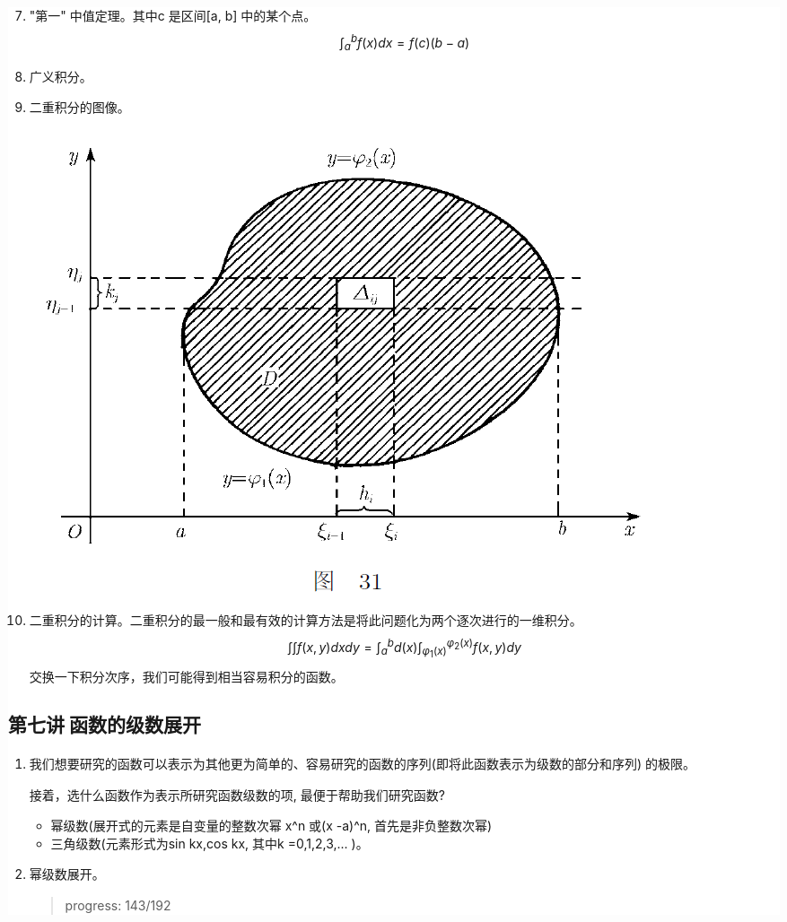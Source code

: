 7. "第一" 中值定理。其中c 是区间[a, b] 中的某个点。
   $$
   \int_a^bf(x)dx = f(c)(b-a) \tag{3}
   $$

8. 广义积分。

9. 二重积分的图像。

   ![](assets/double-integral.PNG)

10. 二重积分的计算。二重积分的最一般和最有效的计算方法是将此问题化为两个逐次进行的一维积分。
    $$
    \int\int f(x,y)dxdy =\int_a^bd(x)\int_{φ_1(x)}^{φ_2(x)}f(x,y)dy
    $$
    交换一下积分次序，我们可能得到相当容易积分的函数。

## 第七讲 函数的级数展开

1. 我们想要研究的函数可以表示为其他更为简单的、容易研究的函数的序列(即将此函数表示为级数的部分和序列) 的极限。

   接着，选什么函数作为表示所研究函数级数的项, 最便于帮助我们研究函数?

   - 幂级数(展开式的元素是自变量的整数次幂
     x^n 或(x -a)^n, 首先是非负整数次幂) 
   - 三角级数(元素形式为sin kx,cos kx, 其中k =0,1,2,3,... )。

2. 幂级数展开。

   > progress: 143/192

